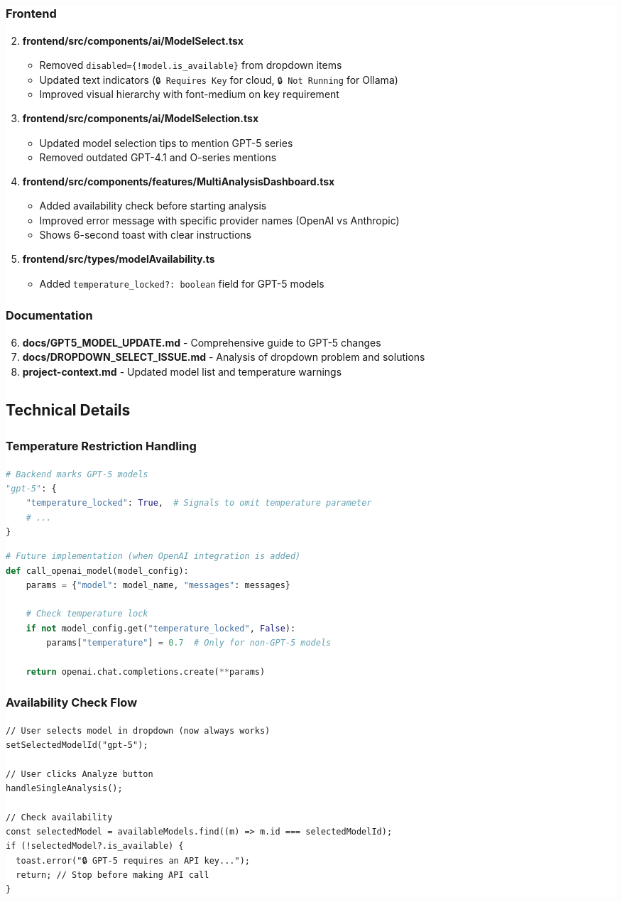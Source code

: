 ### Frontend

2. **frontend/src/components/ai/ModelSelect.tsx**

   - Removed `disabled={!model.is_available}` from dropdown items
   - Updated text indicators (`🔒 Requires Key` for cloud, `🔒 Not Running` for Ollama)
   - Improved visual hierarchy with font-medium on key requirement

3. **frontend/src/components/ai/ModelSelection.tsx**

   - Updated model selection tips to mention GPT-5 series
   - Removed outdated GPT-4.1 and O-series mentions

4. **frontend/src/components/features/MultiAnalysisDashboard.tsx**

   - Added availability check before starting analysis
   - Improved error message with specific provider names (OpenAI vs Anthropic)
   - Shows 6-second toast with clear instructions

5. **frontend/src/types/modelAvailability.ts**
   - Added `temperature_locked?: boolean` field for GPT-5 models

### Documentation

6. **docs/GPT5_MODEL_UPDATE.md** - Comprehensive guide to GPT-5 changes
7. **docs/DROPDOWN_SELECT_ISSUE.md** - Analysis of dropdown problem and solutions
8. **project-context.md** - Updated model list and temperature warnings

## Technical Details

### Temperature Restriction Handling

```python
# Backend marks GPT-5 models
"gpt-5": {
    "temperature_locked": True,  # Signals to omit temperature parameter
    # ...
}
```

```python
# Future implementation (when OpenAI integration is added)
def call_openai_model(model_config):
    params = {"model": model_name, "messages": messages}

    # Check temperature lock
    if not model_config.get("temperature_locked", False):
        params["temperature"] = 0.7  # Only for non-GPT-5 models

    return openai.chat.completions.create(**params)
```

### Availability Check Flow

```tsx
// User selects model in dropdown (now always works)
setSelectedModelId("gpt-5");

// User clicks Analyze button
handleSingleAnalysis();

// Check availability
const selectedModel = availableModels.find((m) => m.id === selectedModelId);
if (!selectedModel?.is_available) {
  toast.error("🔒 GPT-5 requires an API key...");
  return; // Stop before making API call
}
```